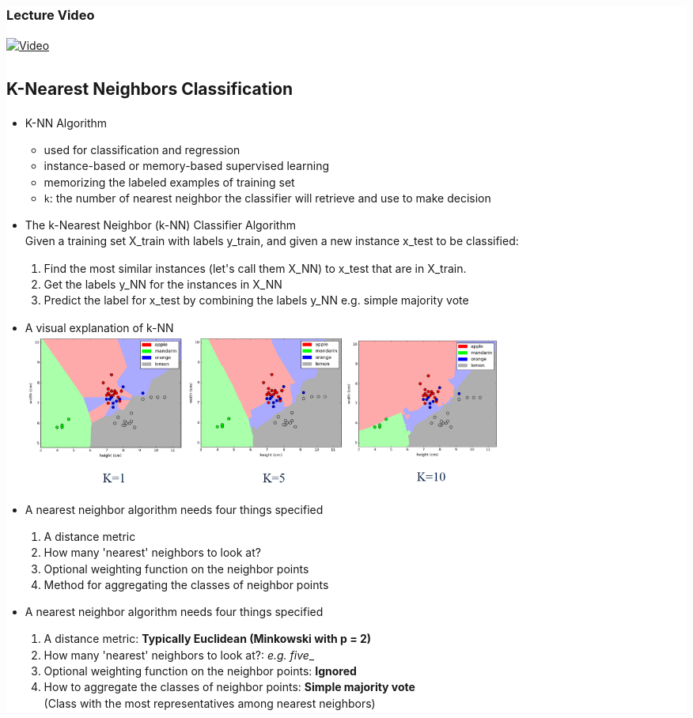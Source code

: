 

### Lecture Video

<a href="https://d3c33hcgiwev3.cloudfront.net/d_CORDmaEeeRMwreAZ0UVg.processed/full/540p/index.mp4?Expires=1535673600&Signature=La411GGE4Wg3PH1EHmh90OL3gIvVTR1XLxvSi3JsVmJCmI8kG66neYZtMBrkoIOG-76Yhfy~2O607f6xy4Ra8jAwRKWkdFWJaGpbJsjxE059XoEoh61ORDchGJR-gKZgweCTYe0MS2uRL9cazJJKwEZp4t4U76jrERlPojtKejE_&Key-Pair-Id=APKAJLTNE6QMUY6HBC5A" alt="Examining the Data" target="_blank">
    <img src="http://files.softicons.com/download/system-icons/windows-8-metro-invert-icons-by-dakirby309/png/64x64/Folders%20&%20OS/My%20Videos.png" alt="Video" width="60px"> 
</a>


## K-Nearest Neighbors Classification

+ K-NN Algorithm
    + used for classification and regression
    + instance-based or memory-based supervised learning
    + memorizing the labeled examples of training set
    + `k`: the number of nearest neighbor the classifier will retrieve and use to make decision

+ The k-Nearest Neighbor (k-NN) Classifier Algorithm <br/>
    Given a training set X_train with labels y_train, and given a new instance x_test to be classified:
    1. Find the most similar instances (let's call them X_NN) to x_test that are in X_train.
    2. Get the labels y_NN for the instances in X_NN
    3. Predict the label for x_test by combining the labels y_NN e.g. simple majority vote

+ A visual explanation of k-NN
    <a href="https://www.coursera.org/learn/python-machine-learning/lecture/MwsUM/k-nearest-neighbors-classification">
        <br/><img src="images/fig1-19.png" title= "K-nearest neighbor with k=1, 5, 10" alt="Diagrams represents the k-nearest neighbors with k = 1, 5, and 10 " width="600">
    </a>

+ A nearest neighbor algorithm needs four things specified
    1. A distance metric
    2. How many 'nearest' neighbors to look at?
    3. Optional weighting function on the neighbor points
    4. Method for aggregating the classes of neighbor points

+ A nearest neighbor algorithm needs four things specified
    1. A distance metric: __Typically Euclidean (Minkowski with p = 2)__
    2. How many 'nearest' neighbors to look at?: _e.g. five__
    3. Optional weighting function on the neighbor points: __Ignored__
    4. How to aggregate the classes of neighbor points: __Simple majority vote__ <br/>(Class with the most representatives among nearest neighbors)
